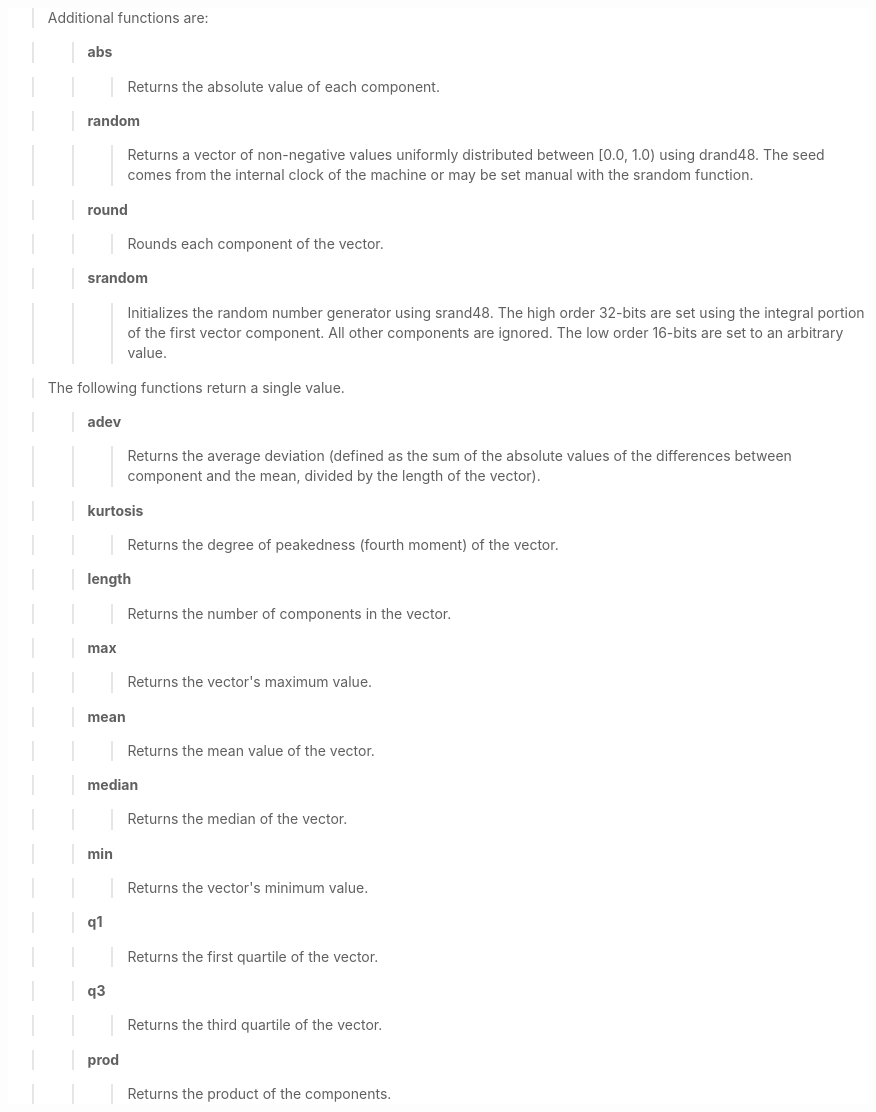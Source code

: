 > Additional functions are:

> > **abs**

> > > Returns the absolute value of each component.

> > **random**

> > > Returns a vector of non-negative values uniformly distributed between [0.0, 1.0) using drand48. The seed comes from the internal clock of the machine or may be set manual with the srandom function.

> > **round**

> > > Rounds each component of the vector.

> > **srandom**

> > > Initializes the random number generator using srand48. The high order 32-bits are set using the integral portion of the first vector component. All other components are ignored. The low order 16-bits are set to an arbitrary value.

> The following functions return a single value.

> > **adev**

> > > Returns the average deviation (defined as the sum of the absolute values of the differences between component and the mean, divided by the length of the vector).

> > **kurtosis**

> > > Returns the degree of peakedness (fourth moment) of the vector.

> > **length**

> > > Returns the number of components in the vector.

> > **max**

> > > Returns the vector's maximum value.

> > **mean**

> > > Returns the mean value of the vector.

> > **median**

> > > Returns the median of the vector.

> > **min**

> > > Returns the vector's minimum value.

> > **q1**

> > > Returns the first quartile of the vector.

> > **q3**

> > > Returns the third quartile of the vector.

> > **prod**

> > > Returns the product of the components.
